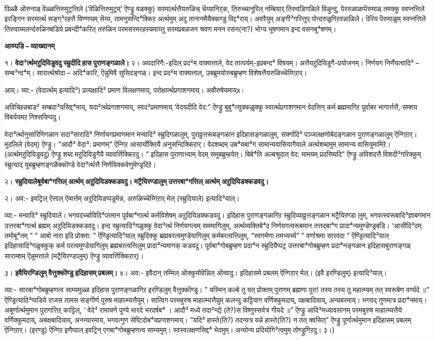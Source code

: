 पिळ्ळै ऒरुनाळ् वॆळ्ळत्तिरुमुट्रत्तिले (‘वॆळित्तिरुमुट्रम्’ ऎण्ड्रु वऴक्कु) सरमार्त्थत्तैयरुळिच् चॆय्यानिऱ्‌क, तिरुच्चानूरिल् नम्बियार् तिरुवडिगळिले विऴुन्दु, पेररुळाळप्पॆरुमाळ् तमक्कु स्वप्नत्तिले इरङ्गिन सरमार्त्थ सङ्ग्³रहत्तै विण्णप्पम् सॆय्य, तामनुसन्दि⁴क्किऱ अर्त्थमुम् अदु तानानमैयैक्कण्डु विद्द⁴राय्। अवरैयुम् अङ्गी³गरित्तुप् पोन्दरुळुगिऱवन्नाळिले। पॆरिय पॆरुमाळुम् स्वप्नत्तिले तिरुवाय्मलर्न्दरुळिनबडिये प्रबन्दी⁴करित् तरुळिन परमसरमरहस्यमाय्त्तु सरमप्रबन्नजन श्रवण मनन रसन(ना?) भोग्य भूषणमान इन्द वसनबू⁴षणम्।

**आय्प्पडि – व्याख्यानम्**

१।  **वेदा³र्त्थमऱुदियिडुवदु स्म्रुदीदि हास पुराणङ्गळाले।** २।  अवदारिगै:-इदिल् प्रद²म वाक्यत्ताले, वेद तात्पर्यम्-इप्रबन्द⁴
    विषयम्। अत्तैयऱुदियिडुगै-प्रयोजनम्। निर्णयग निर्णेयत्वादि³ –
    सम्ब³न्द⁴म्। सारार्त्थश्रोदा – अदि⁴कारि, ऎन्नुमिवै सुसिदङ्गळ्। इन्द
    प्रद²म वाक्यत्ताल्, उबब्रुमयोरुबब्रुम्हण
    विशेषत्तैयरुळिच्चॆय्गिऱार्।

आय्। व्या:- (वेदार्त्थम् इत्यादि³) प्रत्यक्षादि³ प्रमाण विलक्षणमाय्, परोक्षार्त्थप्रगाशगमाय्। अबौरुषेयमाय्x।

अविच्छिन्नबाड² सम्ब्रदा³यसिद्द⁴माय्, यदा²र्त्थप्रगाशगमाय्, स्वद²प्रमाणमाय् ‘वेदयदीदि वेद:” ऎण्ड्रु बुबु⁴त्सुक्कळुक्कु स्वार्त्थप्रगाशगमान वेदत्तिन् कर्म ब्रह्ममागिऱ पूर्वाबर भागार्त्तत्तै, सम्शय विबर्ययमऱ निश्सयिप्पदु।

वेदा³र्त्थानुसारिणिगळान सदा³सारादि³ निर्णायगप्रमाणमान मन्वादि³ स्म्रुदिगळालुम्, पुराव्रुत्तरूबङ्गळान इदिहासङ्गळालुम्, सर्क्गादि³ पञ्जलक्षणोबेदङ्गळान पुराणङ्गळालुम् ऎन्गिऱार्। मुदलिले (वेदम्) ऎण्ड्रु। “आदौ³ वेदा³: प्रमाणम्” ऎन्गिऱ आसार्योक्तियै अनुसन्दिक्किऱार्। वेदशब्दम् उब⁴यबा⁴ग सामान्यवासियागैयाले अर्त्थशब्दमुम् सामान्य वासियुमामिऱे। (अर्त्थमऱुदियिडुवदु) ऎण्ड्रु शब्द मऱुदियिडुगैयै व्यावर्त्तिक्किऱदु। ” इदिहास पुराणाभ्याम् वेदम् समुबब्रुम्हयेत्। बिबे⁴ति अल्बश्रुदात् वेद: मामयम् प्रदरिष्यदि” ऎण्ड्रु अविशदत्तै विशदी³गरिक्कुम् स्म्रुत्याद् युबब्रुम्हणङ्गळैक्कॊण्डे वेदा³र्त्थत्तै निर्णयिक्कवेणुमॆण्ड्रदिऱे।

२।  **स्म्रुदियालेबूर्वबा⁴गत्तिल् अर्त्थम् अऱुदियिडक्कडवदु।**
    **मट्रैयिरण्डालुम् उत्तरबा⁴गत्तिल् अर्त्थम्**
    **अऱुदियिडक्कडवदु।**



२।  अव:- इवट्रिल् ऎत्ताल् ऎव्वर्त्तम् अऱुदियिडप्पडुमॆन्न,
    अरुळिच्चॆय्गिऱार् मेल् (स्म्रुदियाले) इत्यादि³याल्।

व्या:- मन्वादि³ स्म्रुदियाले। भगवदर्च्चाविदि⁴परमान पूर्वबा⁴गार्त्थ कर्मविशेषम् अऱुदियिडक्कडवदु। इदिहास पुराणङ्गळागिऱ स्म्रुदिव्याव्रुत्तङ्गळान मट्रैयिरण्डा लुम्, भगवत्स्वरूबादि³ज्ञाबगमान उत्तरबा⁴गार्त्थ ब्रह्मम् अऱुदियिडक्कडवदु। इन्द स्म्रुत्यादि³गळुक्कु वेदा³र्त्थ निर्णयगत्वम् सममागिलुम्, अर्त्थव्यक्तिबे⁴द निर्णयगत्वरूबमान तत्तद्बा⁴ग प्रादा⁴न्यमुण्डॆण्ड्रबडि। ‘आसीदि³दम् तमोबू⁴तम् ” ” आबो नारा इदि प्रोक्ता: ” ऎण्ड्रित्यादि³याल् स्म्रुदिक्कु ब्रह्मबरत्वमुण्डेयागिलुम् कर्मबरत्वत्तिलुम्, “स्वगर्मणा तमभ्यर्च्य” ” वर्णाश्रमा सारवदा ” ऎण्ड्रित्यादि³याल् इदिहासादि³गळुक्कुक् कर्म परत्वमुण्डेयागिलुम् ब्रह्मबरत्वत्तिलुम् प्रादा⁴न्यमागक् कडवदु। पूर्वबा⁴गोबब्रुम्हण प्रदा⁴न स्म्रुदियैप्पट्र उत्तरबा⁴गोबब्रुम्हण प्रदा⁴नङ्गळान इदिहासबुराणङ्गळ् साराम्शम् ऎन्नुमत्ताले (मट्रैयिरण्डालुम्) ऎण्ड्रु व्यावर्त्तिक्किऱार्)।

३।  **इवैयिरण्डिलुम् वैत्तुक्कॊण्डु इदिहासम् प्रबलम्।** ४।  अव:- इवैदान् तम्मिल् ऒक्कुमोवॆन्निल् ऒव्वादु। इदिहासमे प्रबलम्
    ऎन्गिऱार् मेल्। (इवै इरण्डिलुम्) इत्यादि³याल्।

व्या:- सारबा⁴गोबब्रुम्हणत्व साम्यमुळ्ळ इदिहास पुराणङ्गळागिऱ इरण्डिलुम् वैत्तुक्कॊण्डु। ” यस्मिन् कल्बे तु यत् प्रोक्तम् पुराणम् ब्रह्मणा पुरा! तस्य तस्य तु महात्म्यम् तत् स्वरूबेण वर्ण्यदे ॥” ऎण्ड्रित्यादि³प्पडिये राजस तामस सङ्गीर्ण पुरुष माहात्म्यत्तैयुम्। सात्विग परमबुरुष माहात्म्यत्तैयुम् कलन्दु कट्टियाग वर्णिक्कुमदाय्, पक्षबादियाय्, अन्यबरमाय्। भगवद् गुणमात्र प्रदा⁴नमाय्। अबूर्णार्त्थमुमान पुराणत्तिऱ्‌ काट्टिल्, ‘ वेदे³ रामायणे पुण्ये भारदे भरदर्षब⁴ । आदौ³ मध्ये तदा²न्द्ये (ते?)स विष्णुस्सर्वत्र गीयदे ॥” ऎण्ड्रु आदि³मध्यावसानम् परमबुरुष माहात्म्यत्तैये वर्णिक्कुमदाय्, अबक्षबादियाय्, अनन्यारमाय, भगवत्गुण सेष्टिदोब⁴यप्रगाशगमाय्। ”यदि³ हास्ते(ति?) तदन्यत्र यन्ने हास्ते(ति?) न तत् क्वसित्” ऎण्ड्रु पूर्णार्त्थमुमान इदिहासम् प्रबलम् ऎन्गिऱार्। (इरण्डु) ऎन्गिऱ इणैप्पाल् इवट्रिन् एगबा⁴गोबब्रुम्हणत्व साम्यमुम्। स्वस्वलक्षणसिद्द⁴ भेदमुम्। अन्योन्य प्रदियोगि³त्वमुम् तोण्ड्रुगिऱदु। ३।)

